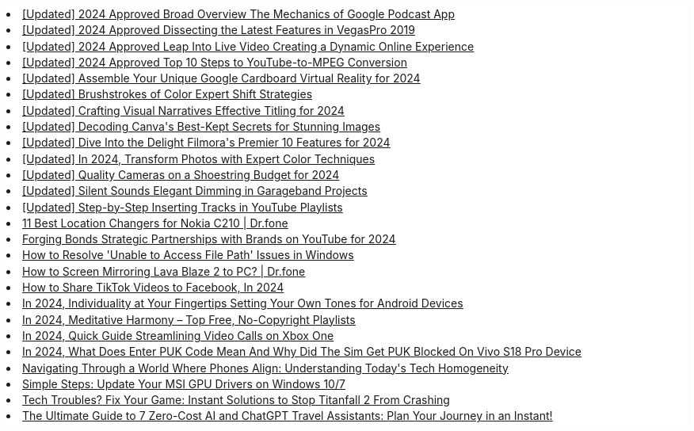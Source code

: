 <li><a href="https://fox-helps.techidaily.com/updated-2024-approved-broad-overview-the-mechanics-of-google-podcast-app/"><u>[Updated] 2024 Approved  Broad Overview  The Mechanics of Google Podcast App</u></a></li>
<li><a href="https://fox-helps.techidaily.com/updated-2024-approved-dissecting-the-latest-features-in-vegaspro-2019/"><u>[Updated] 2024 Approved  Dissecting the Latest Features in VegasPro 2019</u></a></li>
<li><a href="https://fox-helps.techidaily.com/updated-2024-approved-leap-into-live-video-creating-a-dynamic-online-experience/"><u>[Updated] 2024 Approved  Leap Into Live Video  Creating a Dynamic Online Experience</u></a></li>
<li><a href="https://fox-helps.techidaily.com/updated-2024-approved-top-10-steps-to-youtube-to-mpeg-conversion/"><u>[Updated] 2024 Approved  Top 10 Steps to YouTube-to-MPEG Conversion</u></a></li>
<li><a href="https://fox-helps.techidaily.com/updated-assemble-your-unique-google-cardboard-virtual-reality-for-2024/"><u>[Updated] Assemble Your Unique Google Cardboard Virtual Reality for 2024</u></a></li>
<li><a href="https://fox-helps.techidaily.com/updated-brushstrokes-of-color-expert-shift-strategies/"><u>[Updated] Brushstrokes of Color  Expert Shift Strategies</u></a></li>
<li><a href="https://fox-helps.techidaily.com/updated-crafting-visual-narratives-effective-titling-for-2024/"><u>[Updated] Crafting Visual Narratives  Effective Titling for 2024</u></a></li>
<li><a href="https://fox-helps.techidaily.com/updated-decoding-canvas-best-kept-secrets-for-stunning-images/"><u>[Updated] Decoding Canva's Best-Kept Secrets for Stunning Images</u></a></li>
<li><a href="https://fox-helps.techidaily.com/updated-dive-into-the-delight-filmoras-premier-10-features-for-2024/"><u>[Updated] Dive Into the Delight  Filmora's Premier 10 Features for 2024</u></a></li>
<li><a href="https://fox-helps.techidaily.com/updated-in-2024-transform-photos-with-expert-color-techniques/"><u>[Updated] In 2024, Transform Photos with Expert Color Techniques</u></a></li>
<li><a href="https://fox-helps.techidaily.com/updated-quality-cameras-on-a-shoestring-budget-for-2024/"><u>[Updated] Quality Cameras on a Shoestring Budget for 2024</u></a></li>
<li><a href="https://fox-helps.techidaily.com/updated-silent-sounds-elegant-dimming-in-garageband-projects/"><u>[Updated] Silent Sounds  Elegant Dimming in Garageband Projects</u></a></li>
<li><a href="https://fox-helps.techidaily.com/updated-step-by-step-inserting-tracks-in-youtube-playlists/"><u>[Updated] Step-by-Step  Inserting Tracks in YouTube Playlists</u></a></li>
<li><a href="https://location-fake.techidaily.com/11-best-location-changers-for-nokia-c210-drfone-by-drfone-virtual-android/"><u>11 Best Location Changers for Nokia C210 | Dr.fone</u></a></li>
<li><a href="https://fox-helps.techidaily.com/forging-bonds-strategic-partnerships-with-brands-on-youtube-for-2024/"><u>Forging Bonds  Strategic Partnerships with Brands on YouTube for 2024</u></a></li>
<li><a href="https://win-howtos.techidaily.com/how-to-resolve-unable-to-access-file-path-issues-in-windows/"><u>How to Resolve 'Unable to Access File Path' Issues in Windows</u></a></li>
<li><a href="https://screen-mirror.techidaily.com/how-to-screen-mirroring-lava-blaze-2-to-pc-drfone-by-drfone-android/"><u>How to Screen Mirroring Lava Blaze 2 to PC? | Dr.fone</u></a></li>
<li><a href="https://facebook-video-recording.techidaily.com/how-to-share-tiktok-videos-to-facebook-in-2024/"><u>How to Share TikTok Videos to Facebook, In 2024</u></a></li>
<li><a href="https://fox-helps.techidaily.com/in-2024-individuality-at-your-fingertips-setting-your-own-tones-for-android-devices/"><u>In 2024, Individuality at Your Fingertips  Setting Your Own Tones for Android Devices</u></a></li>
<li><a href="https://fox-helps.techidaily.com/in-2024-meditative-harmony-top-free-no-copyright-playlists/"><u>In 2024, Meditative Harmony – Top Free, No-Copyright Playlists</u></a></li>
<li><a href="https://fox-helps.techidaily.com/in-2024-quick-guide-streamlining-video-calls-on-xbox-one/"><u>In 2024, Quick Guide  Streamlining Video Calls on Xbox One</u></a></li>
<li><a href="https://sim-unlock.techidaily.com/in-2024-what-does-enter-puk-code-mean-and-why-did-the-sim-get-puk-blocked-on-vivo-s18-pro-device-by-drfone-android/"><u>In 2024, What Does Enter PUK Code Mean And Why Did The Sim Get PUK Blocked On Vivo S18 Pro Device</u></a></li>
<li><a href="https://hardware-help.techidaily.com/navigating-through-a-world-where-phones-align-understanding-todays-tech-homogeneity/"><u>Navigating Through a World Where Phones Align: Understanding Today's Tech Homogeneity</u></a></li>
<li><a href="https://hardware-updates.techidaily.com/simple-steps-update-your-msi-gpu-drivers-on-windows-107/"><u>Simple Steps: Update Your MSI GPU Drivers on Windows 10/7</u></a></li>
<li><a href="https://win-answers.techidaily.com/1723002902962-tech-troubles-fix-your-game-instant-solutions-to-stop-titanfall-2-from-crashing/"><u>Tech Troubles? Fix Your Game: Instant Solutions to Stop Titanfall 2 From Crashing</u></a></li>
<li><a href="https://tech-hub.techidaily.com/the-ultimate-guide-to-7-zero-cost-ai-and-chatgpt-travel-assistants-plan-your-journey-in-an-instant/"><u>The Ultimate Guide to 7 Zero-Cost AI and ChatGPT Travel Assistants: Plan Your Journey in an Instant!</u></a></li>